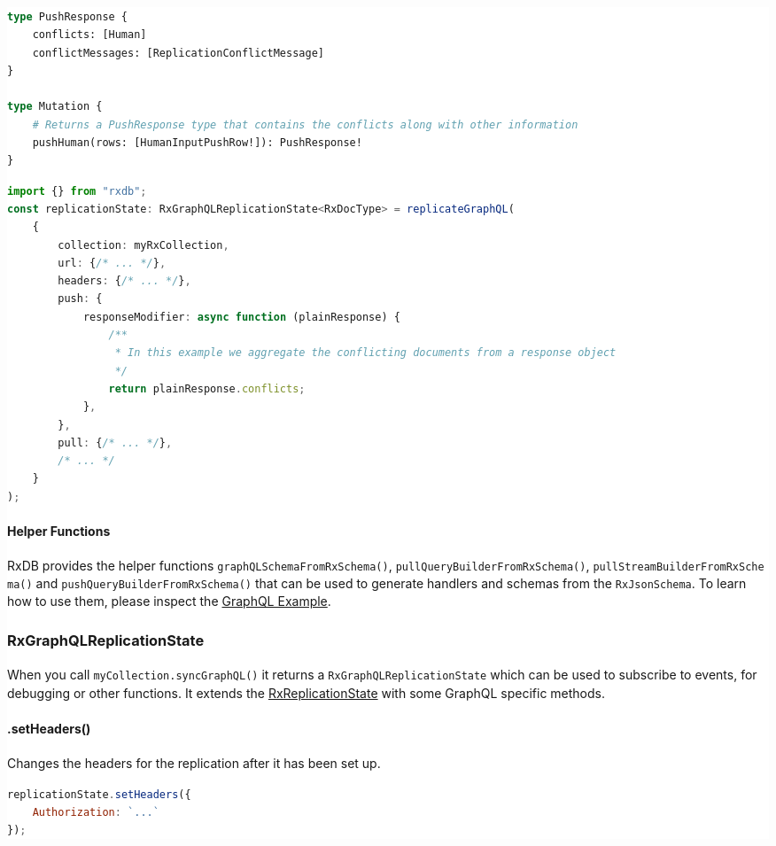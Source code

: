 ```graphql
type PushResponse {
    conflicts: [Human]
    conflictMessages: [ReplicationConflictMessage]
}

type Mutation {
    # Returns a PushResponse type that contains the conflicts along with other information
    pushHuman(rows: [HumanInputPushRow!]): PushResponse!
}
```

```ts
import {} from "rxdb";
const replicationState: RxGraphQLReplicationState<RxDocType> = replicateGraphQL(
    {
        collection: myRxCollection,
        url: {/* ... */},
        headers: {/* ... */},
        push: {
            responseModifier: async function (plainResponse) {
                /**
                 * In this example we aggregate the conflicting documents from a response object
                 */
                return plainResponse.conflicts;
            },
        },
        pull: {/* ... */},
        /* ... */
    }
);
```

#### Helper Functions

RxDB provides the helper functions `graphQLSchemaFromRxSchema()`, `pullQueryBuilderFromRxSchema()`, `pullStreamBuilderFromRxSchema()` and `pushQueryBuilderFromRxSchema()` that can be used to generate handlers and schemas from the `RxJsonSchema`. To learn how to use them, please inspect the [GraphQL Example](https://github.com/pubkey/rxdb/tree/master/examples/graphql).


### RxGraphQLReplicationState

When you call `myCollection.syncGraphQL()` it returns a `RxGraphQLReplicationState` which can be used to subscribe to events, for debugging or other functions. It extends the [RxReplicationState](./replication.md) with some GraphQL specific methods.

#### .setHeaders()

Changes the headers for the replication after it has been set up.

```js
replicationState.setHeaders({
    Authorization: `...`
});
```
